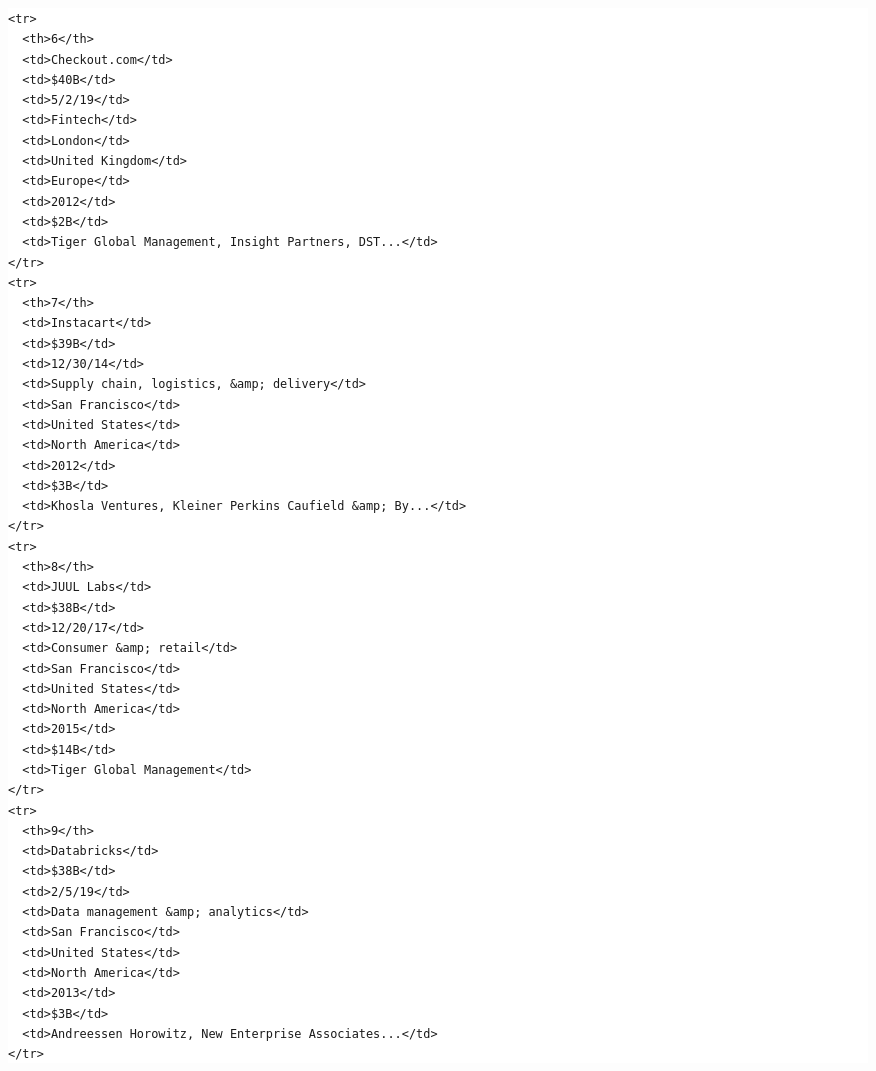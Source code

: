    <tr>
      <th>6</th>
      <td>Checkout.com</td>
      <td>$40B</td>
      <td>5/2/19</td>
      <td>Fintech</td>
      <td>London</td>
      <td>United Kingdom</td>
      <td>Europe</td>
      <td>2012</td>
      <td>$2B</td>
      <td>Tiger Global Management, Insight Partners, DST...</td>
    </tr>
    <tr>
      <th>7</th>
      <td>Instacart</td>
      <td>$39B</td>
      <td>12/30/14</td>
      <td>Supply chain, logistics, &amp; delivery</td>
      <td>San Francisco</td>
      <td>United States</td>
      <td>North America</td>
      <td>2012</td>
      <td>$3B</td>
      <td>Khosla Ventures, Kleiner Perkins Caufield &amp; By...</td>
    </tr>
    <tr>
      <th>8</th>
      <td>JUUL Labs</td>
      <td>$38B</td>
      <td>12/20/17</td>
      <td>Consumer &amp; retail</td>
      <td>San Francisco</td>
      <td>United States</td>
      <td>North America</td>
      <td>2015</td>
      <td>$14B</td>
      <td>Tiger Global Management</td>
    </tr>
    <tr>
      <th>9</th>
      <td>Databricks</td>
      <td>$38B</td>
      <td>2/5/19</td>
      <td>Data management &amp; analytics</td>
      <td>San Francisco</td>
      <td>United States</td>
      <td>North America</td>
      <td>2013</td>
      <td>$3B</td>
      <td>Andreessen Horowitz, New Enterprise Associates...</td>
    </tr>
  </tbody>
</table>
</div>
